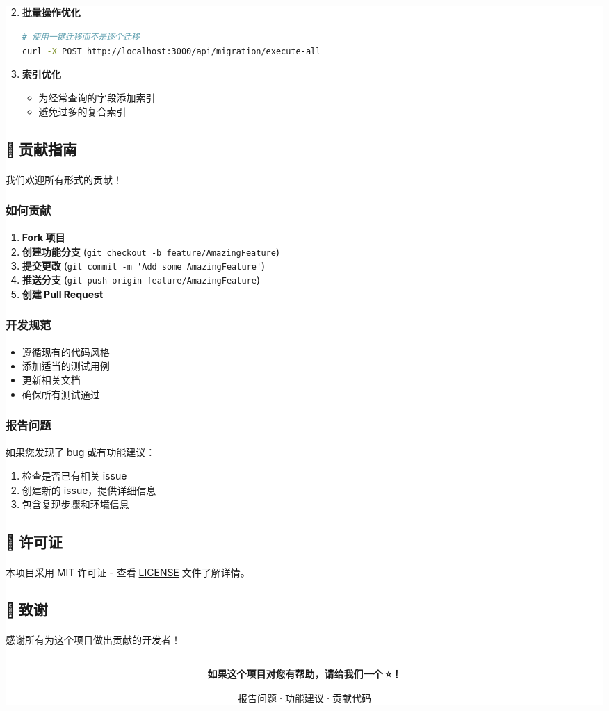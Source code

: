 2. **批量操作优化**

   ```bash
   # 使用一键迁移而不是逐个迁移
   curl -X POST http://localhost:3000/api/migration/execute-all
   ```

3. **索引优化**
   - 为经常查询的字段添加索引
   - 避免过多的复合索引

## 🤝 贡献指南

我们欢迎所有形式的贡献！

### 如何贡献

1. **Fork 项目**
2. **创建功能分支** (`git checkout -b feature/AmazingFeature`)
3. **提交更改** (`git commit -m 'Add some AmazingFeature'`)
4. **推送分支** (`git push origin feature/AmazingFeature`)
5. **创建 Pull Request**

### 开发规范

- 遵循现有的代码风格
- 添加适当的测试用例
- 更新相关文档
- 确保所有测试通过

### 报告问题

如果您发现了 bug 或有功能建议：

1. 检查是否已有相关 issue
2. 创建新的 issue，提供详细信息
3. 包含复现步骤和环境信息

## 📄 许可证

本项目采用 MIT 许可证 - 查看 [LICENSE](LICENSE) 文件了解详情。

## 🙏 致谢

感谢所有为这个项目做出贡献的开发者！

---

<div align="center">

**如果这个项目对您有帮助，请给我们一个 ⭐️！**

[报告问题](../../issues) · [功能建议](../../issues) · [贡献代码](../../pulls)

</div>

